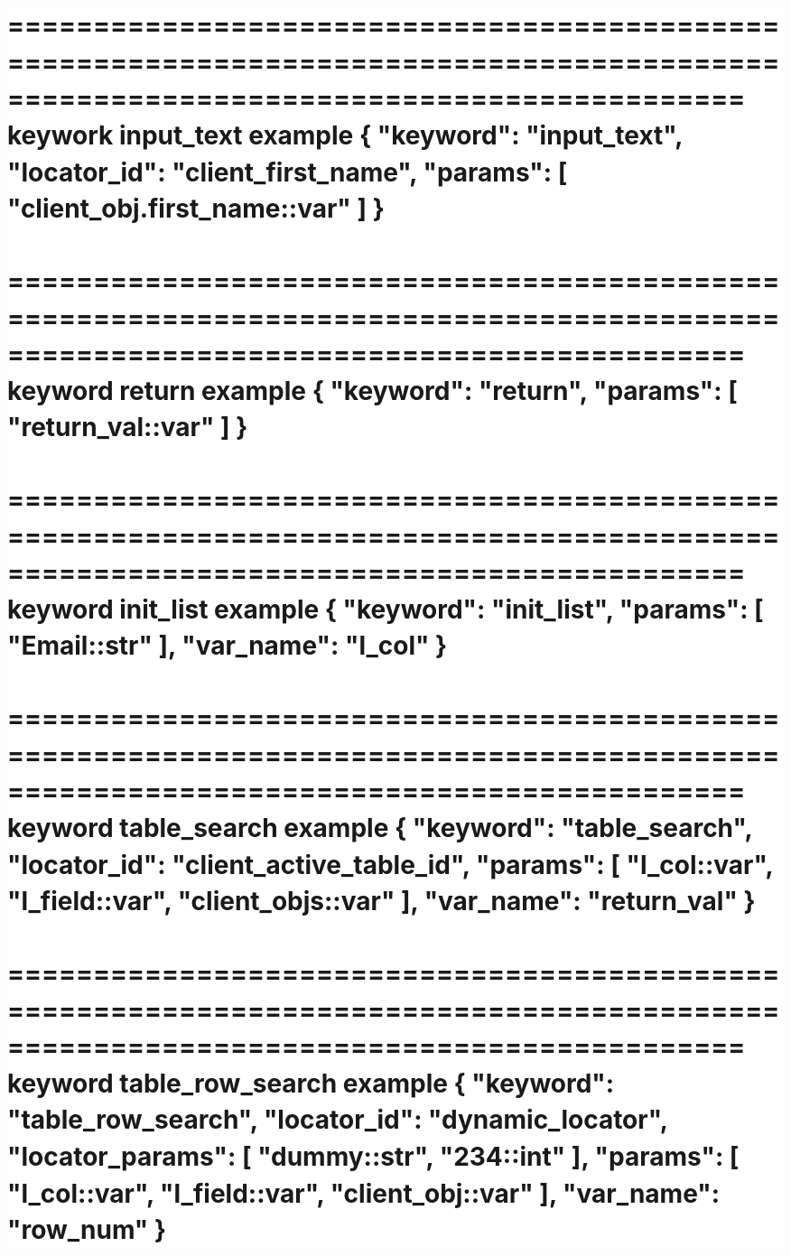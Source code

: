 =====================================================================================================================================
keywork input_text example
{
	"keyword": "input_text",
	"locator_id": "client_first_name",
	"params": [
		"client_obj.first_name::var"
	]
}
=====================================================================================================================================
=====================================================================================================================================
keyword return example
{
	"keyword": "return",
	"params": [
		"return_val::var"
	]
}
=====================================================================================================================================
=====================================================================================================================================
keyword init_list example
{
	"keyword": "init_list",
	"params": [
		"Email::str"
	],
	"var_name": "l_col"
}
=====================================================================================================================================
=====================================================================================================================================
keyword table_search example
{
	"keyword": "table_search",
		"locator_id": "client_active_table_id",
		"params": [
			"l_col::var", "l_field::var", "client_objs::var"
		],
		"var_name": "return_val"
}
=====================================================================================================================================
=====================================================================================================================================
keyword table_row_search example
{
	"keyword": "table_row_search",
		"locator_id": "dynamic_locator",
		"locator_params": [
			"dummy::str", "234::int"
		],
		"params": [
			"l_col::var", "l_field::var", "client_obj::var"
		],
		"var_name": "row_num"
}
=====================================================================================================================================